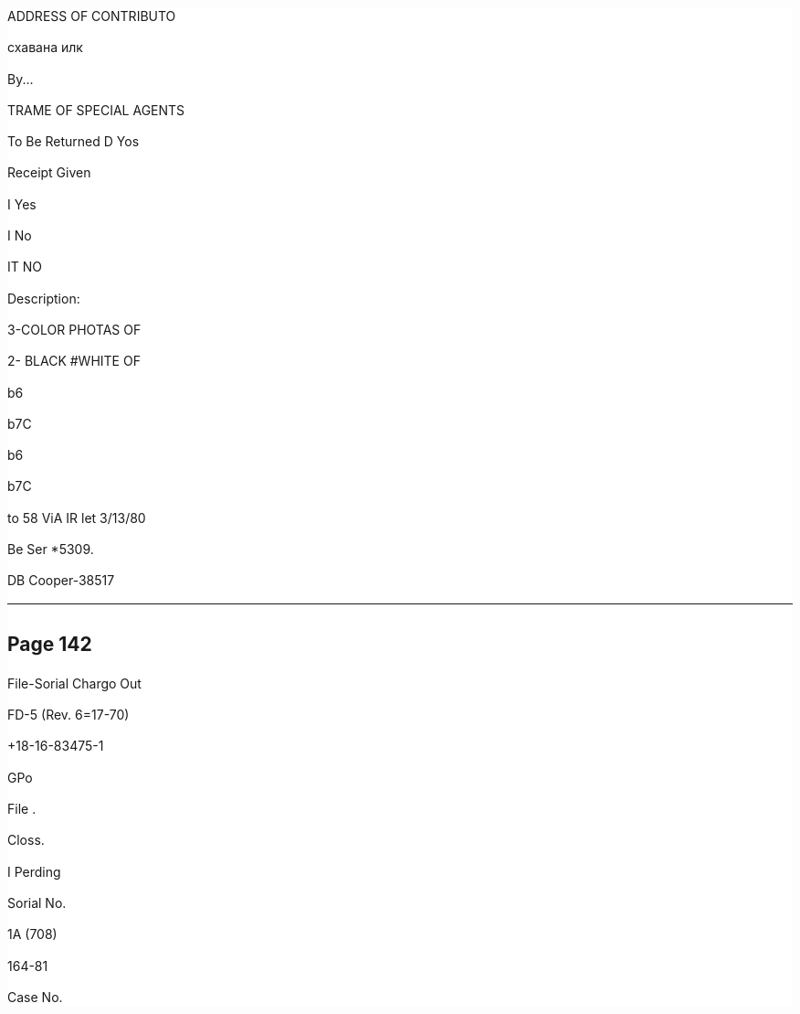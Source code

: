 ADDRESS OF CONTRIBUTO

схавана илк

By...

TRAME OF SPECIAL AGENTS

To Be Returned D Yos

Receipt Given

I Yes

I No

IT NO

Description:

3-COLOR PHOTAS OF

2- BLACK #WHITE OF

b6

b7C

b6

b7C

to 58 ViA IR let 3/13/80

Be Ser *5309.

DB Cooper-38517

---

## Page 142

File-Sorial Chargo Out

FD-5 (Rev. 6=17-70)

+18-16-83475-1

GPo

File .

Closs.

I Perding

Sorial No.

1A (708)

164-81

Case No.
